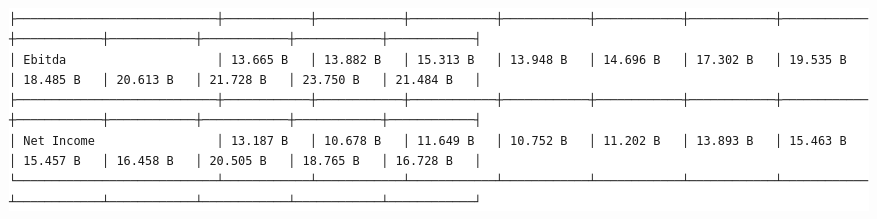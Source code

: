 ```
├────────────────────────────┼────────────┼────────────┼────────────┼────────────┼────────────┼────────────┼────────────┼────────────┼────────────┼────────────┼────────────┼────────────┤
│ Ebitda                     │ 13.665 B   │ 13.882 B   │ 15.313 B   │ 13.948 B   │ 14.696 B   │ 17.302 B   │ 19.535 B   │ 18.485 B   │ 20.613 B   │ 21.728 B   │ 23.750 B   │ 21.484 B   │
├────────────────────────────┼────────────┼────────────┼────────────┼────────────┼────────────┼────────────┼────────────┼────────────┼────────────┼────────────┼────────────┼────────────┤
│ Net Income                 │ 13.187 B   │ 10.678 B   │ 11.649 B   │ 10.752 B   │ 11.202 B   │ 13.893 B   │ 15.463 B   │ 15.457 B   │ 16.458 B   │ 20.505 B   │ 18.765 B   │ 16.728 B   │
└────────────────────────────┴────────────┴────────────┴────────────┴────────────┴────────────┴────────────┴────────────┴────────────┴────────────┴────────────┴────────────┴────────────┘
```
